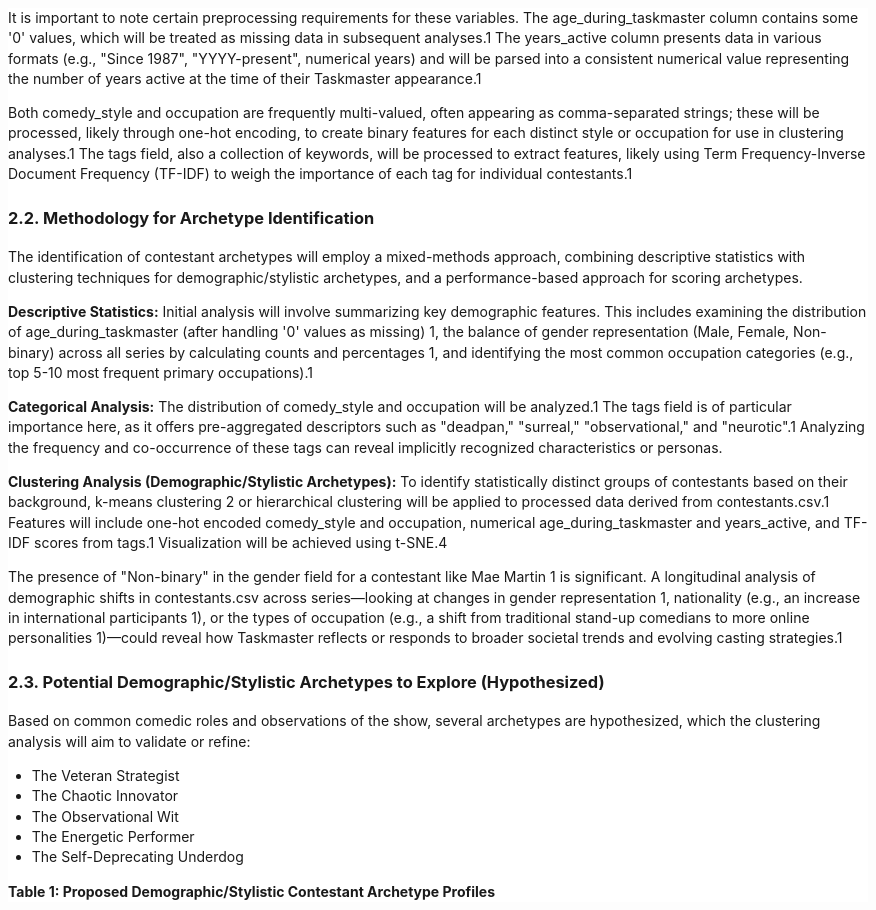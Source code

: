 It is important to note certain preprocessing requirements for these variables. The age_during_taskmaster column contains some '0' values, which will be treated as missing data in subsequent analyses.1 The years_active column presents data in various formats (e.g., "Since 1987", "YYYY-present", numerical years) and will be parsed into a consistent numerical value representing the number of years active at the time of their Taskmaster appearance.1 

Both comedy_style and occupation are frequently multi-valued, often appearing as comma-separated strings; these will be processed, likely through one-hot encoding, to create binary features for each distinct style or occupation for use in clustering analyses.1 The tags field, also a collection of keywords, will be processed to extract features, likely using Term Frequency-Inverse Document Frequency (TF-IDF) to weigh the importance of each tag for individual contestants.1

### 2.2. Methodology for Archetype Identification

The identification of contestant archetypes will employ a mixed-methods approach, combining descriptive statistics with clustering techniques for demographic/stylistic archetypes, and a performance-based approach for scoring archetypes.

**Descriptive Statistics:** Initial analysis will involve summarizing key demographic features. This includes examining the distribution of age_during_taskmaster (after handling '0' values as missing) 1, the balance of gender representation (Male, Female, Non-binary) across all series by calculating counts and percentages 1, and identifying the most common occupation categories (e.g., top 5-10 most frequent primary occupations).1

**Categorical Analysis:** The distribution of comedy_style and occupation will be analyzed.1 The tags field is of particular importance here, as it offers pre-aggregated descriptors such as "deadpan," "surreal," "observational," and "neurotic".1 Analyzing the frequency and co-occurrence of these tags can reveal implicitly recognized characteristics or personas.

**Clustering Analysis (Demographic/Stylistic Archetypes):** To identify statistically distinct groups of contestants based on their background, k-means clustering 2 or hierarchical clustering will be applied to processed data derived from contestants.csv.1 Features will include one-hot encoded comedy_style and occupation, numerical age_during_taskmaster and years_active, and TF-IDF scores from tags.1 Visualization will be achieved using t-SNE.4

The presence of "Non-binary" in the gender field for a contestant like Mae Martin 1 is significant. A longitudinal analysis of demographic shifts in contestants.csv across series—looking at changes in gender representation 1, nationality (e.g., an increase in international participants 1), or the types of occupation (e.g., a shift from traditional stand-up comedians to more online personalities 1)—could reveal how Taskmaster reflects or responds to broader societal trends and evolving casting strategies.1

### 2.3. Potential Demographic/Stylistic Archetypes to Explore (Hypothesized)

Based on common comedic roles and observations of the show, several archetypes are hypothesized, which the clustering analysis will aim to validate or refine:

- The Veteran Strategist
- The Chaotic Innovator
- The Observational Wit
- The Energetic Performer
- The Self-Deprecating Underdog

**Table 1: Proposed Demographic/Stylistic Contestant Archetype Profiles**

